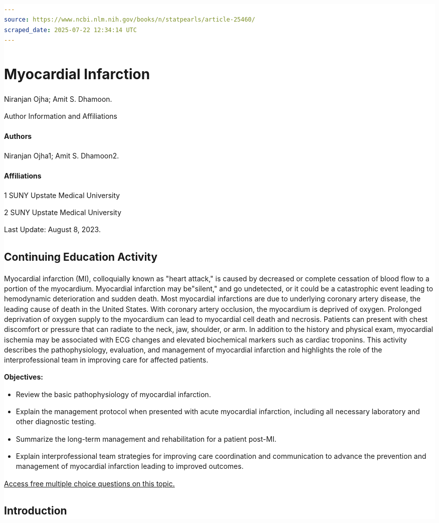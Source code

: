 ```yaml
---
source: https://www.ncbi.nlm.nih.gov/books/n/statpearls/article-25460/
scraped_date: 2025-07-22 12:34:14 UTC
---
```


# Myocardial Infarction

Niranjan Ojha; Amit S. Dhamoon.

Author Information and Affiliations

#### Authors

Niranjan Ojha1; Amit S. Dhamoon2.

#### Affiliations

1 SUNY Upstate Medical University

2 SUNY Upstate Medical University

Last Update: August 8, 2023.

## Continuing Education Activity

Myocardial infarction (MI), colloquially known as "heart attack," is caused by decreased or complete cessation of blood flow to a portion of the myocardium. Myocardial infarction may be"silent," and go undetected, or it could be a catastrophic event leading to hemodynamic deterioration and sudden death. Most myocardial infarctions are due to underlying coronary artery disease, the leading cause of death in the United States. With coronary artery occlusion, the myocardium is deprived of oxygen. Prolonged deprivation of oxygen supply to the myocardium can lead to myocardial cell death and necrosis. Patients can present with chest discomfort or pressure that can radiate to the neck, jaw, shoulder, or arm. In addition to the history and physical exam, myocardial ischemia may be associated with ECG changes and elevated biochemical markers such as cardiac troponins. This activity describes the pathophysiology, evaluation, and management of myocardial infarction and highlights the role of the interprofessional team in improving care for affected patients.

**Objectives:**

  * Review the basic pathophysiology of myocardial infarction.

  * Explain the management protocol when presented with acute myocardial infarction, including all necessary laboratory and other diagnostic testing.

  * Summarize the long-term management and rehabilitation for a patient post-MI.

  * Explain interprofessional team strategies for improving care coordination and communication to advance the prevention and management of myocardial infarction leading to improved outcomes.

[Access free multiple choice questions on this topic.](https://www.statpearls.com/account/trialuserreg/?articleid=25460&utm_source=pubmed&utm_campaign=reviews&utm_content=25460)

## Introduction
